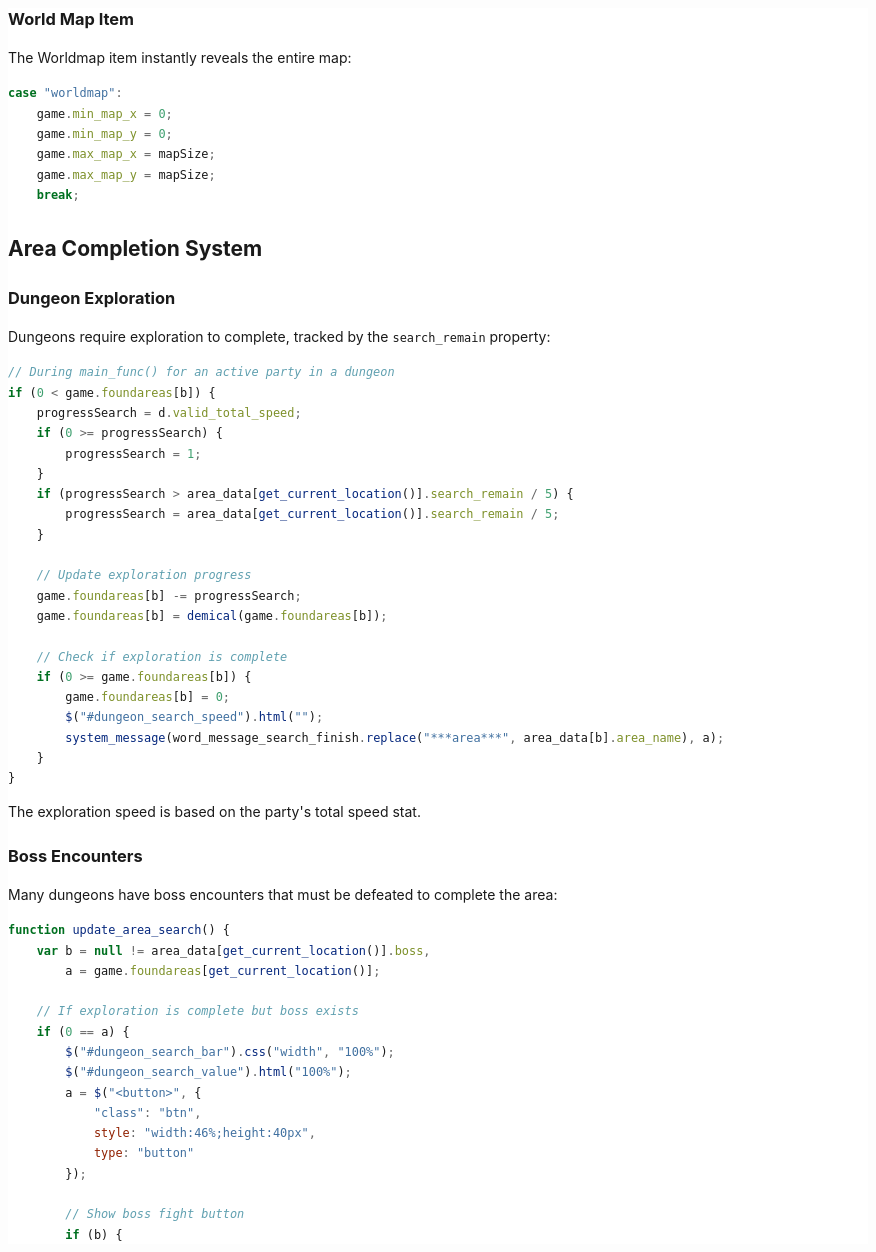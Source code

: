 ### World Map Item
The Worldmap item instantly reveals the entire map:

```javascript
case "worldmap":
    game.min_map_x = 0;
    game.min_map_y = 0;
    game.max_map_x = mapSize;
    game.max_map_y = mapSize;
    break;
```

## Area Completion System

### Dungeon Exploration
Dungeons require exploration to complete, tracked by the `search_remain` property:

```javascript
// During main_func() for an active party in a dungeon
if (0 < game.foundareas[b]) {
    progressSearch = d.valid_total_speed;
    if (0 >= progressSearch) {
        progressSearch = 1;
    }
    if (progressSearch > area_data[get_current_location()].search_remain / 5) {
        progressSearch = area_data[get_current_location()].search_remain / 5;
    }
    
    // Update exploration progress
    game.foundareas[b] -= progressSearch;
    game.foundareas[b] = demical(game.foundareas[b]);
    
    // Check if exploration is complete
    if (0 >= game.foundareas[b]) {
        game.foundareas[b] = 0;
        $("#dungeon_search_speed").html("");
        system_message(word_message_search_finish.replace("***area***", area_data[b].area_name), a);
    }
}
```

The exploration speed is based on the party's total speed stat.

### Boss Encounters
Many dungeons have boss encounters that must be defeated to complete the area:

```javascript
function update_area_search() {
    var b = null != area_data[get_current_location()].boss,
        a = game.foundareas[get_current_location()];
    
    // If exploration is complete but boss exists
    if (0 == a) {
        $("#dungeon_search_bar").css("width", "100%");
        $("#dungeon_search_value").html("100%");
        a = $("<button>", {
            "class": "btn",
            style: "width:46%;height:40px",
            type: "button"
        });
        
        // Show boss fight button
        if (b) {
```

  [areaId]: {